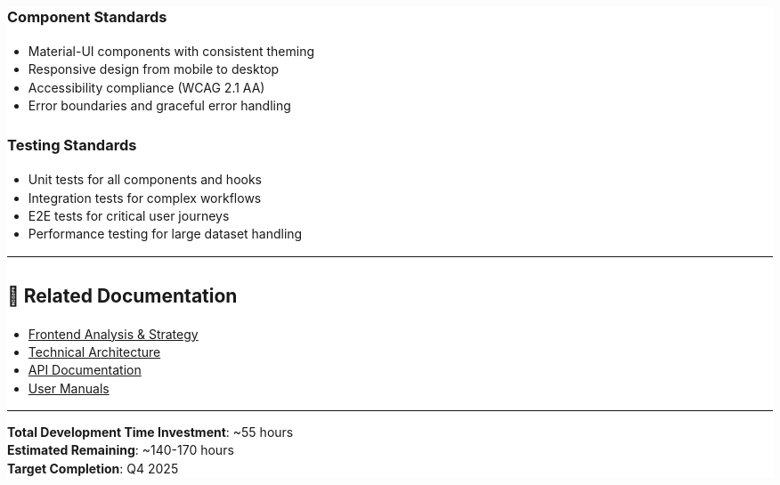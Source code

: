 ### **Component Standards**
- Material-UI components with consistent theming
- Responsive design from mobile to desktop
- Accessibility compliance (WCAG 2.1 AA)
- Error boundaries and graceful error handling

### **Testing Standards**
- Unit tests for all components and hooks
- Integration tests for complex workflows
- E2E tests for critical user journeys
- Performance testing for large dataset handling

---

## 🔗 **Related Documentation**
- [Frontend Analysis & Strategy](./FRONTEND_ANALYSIS.md)
- [Technical Architecture](./TECHNICAL_ARCHITECTURE.md)
- [API Documentation](./API_DOCUMENTATION.md)
- [User Manuals](./USER_MANUALS.md)

---

**Total Development Time Investment**: ~55 hours  
**Estimated Remaining**: ~140-170 hours  
**Target Completion**: Q4 2025